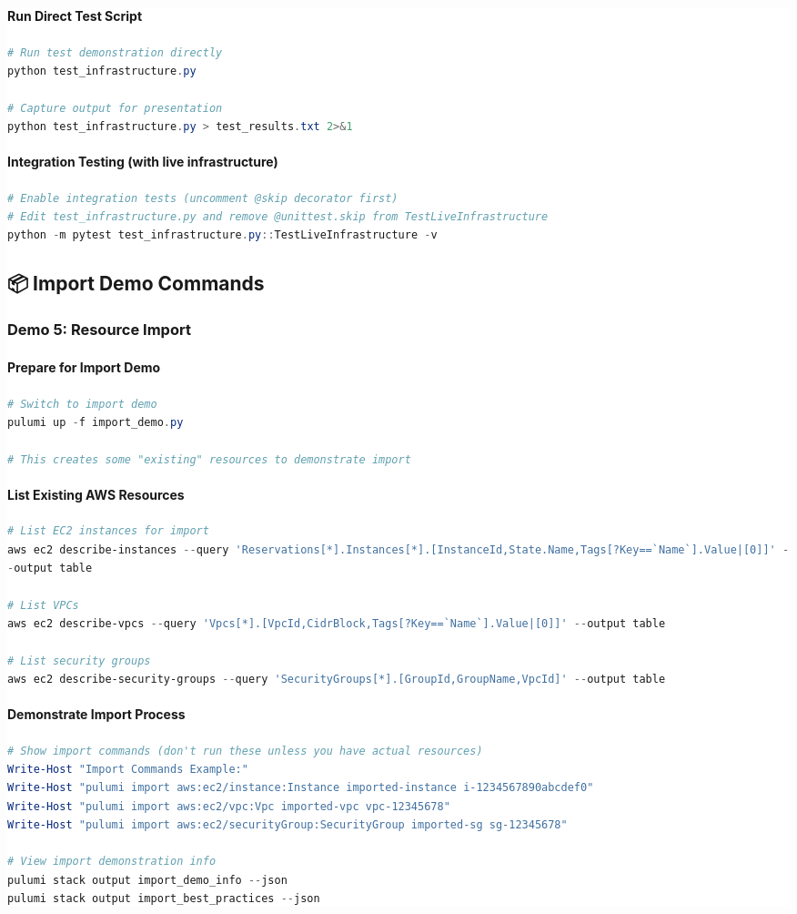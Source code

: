 
#### Run Direct Test Script
```powershell
# Run test demonstration directly
python test_infrastructure.py

# Capture output for presentation
python test_infrastructure.py > test_results.txt 2>&1
```

#### Integration Testing (with live infrastructure)
```powershell
# Enable integration tests (uncomment @skip decorator first)
# Edit test_infrastructure.py and remove @unittest.skip from TestLiveInfrastructure
python -m pytest test_infrastructure.py::TestLiveInfrastructure -v
```

## 📦 Import Demo Commands

### Demo 5: Resource Import

#### Prepare for Import Demo
```powershell
# Switch to import demo
pulumi up -f import_demo.py

# This creates some "existing" resources to demonstrate import
```

#### List Existing AWS Resources
```powershell
# List EC2 instances for import
aws ec2 describe-instances --query 'Reservations[*].Instances[*].[InstanceId,State.Name,Tags[?Key==`Name`].Value|[0]]' --output table

# List VPCs
aws ec2 describe-vpcs --query 'Vpcs[*].[VpcId,CidrBlock,Tags[?Key==`Name`].Value|[0]]' --output table

# List security groups  
aws ec2 describe-security-groups --query 'SecurityGroups[*].[GroupId,GroupName,VpcId]' --output table
```

#### Demonstrate Import Process
```powershell
# Show import commands (don't run these unless you have actual resources)
Write-Host "Import Commands Example:"
Write-Host "pulumi import aws:ec2/instance:Instance imported-instance i-1234567890abcdef0"
Write-Host "pulumi import aws:ec2/vpc:Vpc imported-vpc vpc-12345678"
Write-Host "pulumi import aws:ec2/securityGroup:SecurityGroup imported-sg sg-12345678"

# View import demonstration info
pulumi stack output import_demo_info --json
pulumi stack output import_best_practices --json
```
